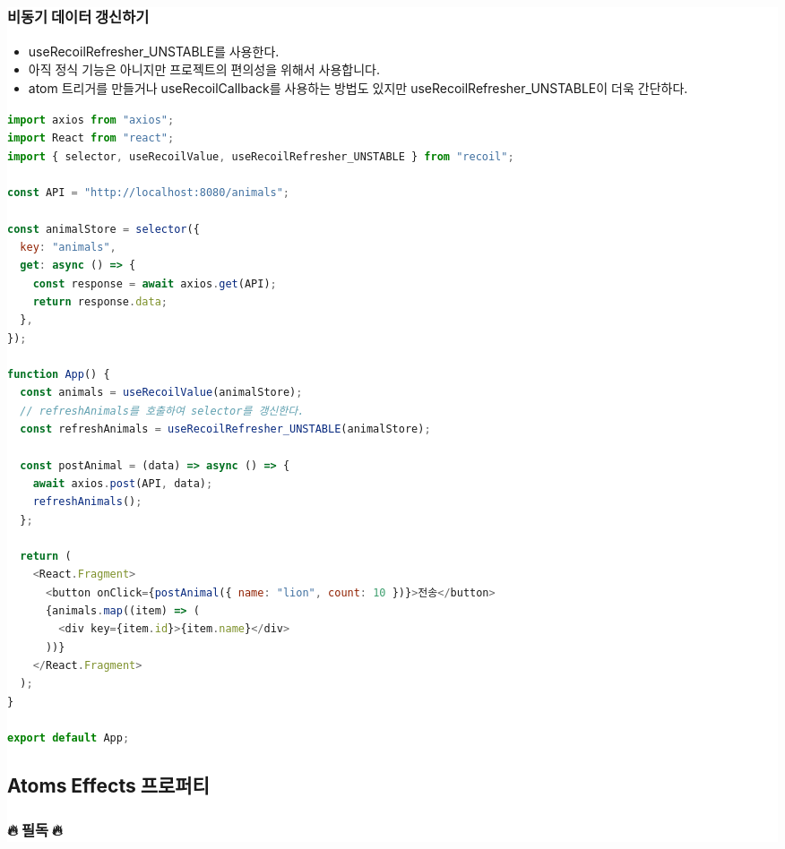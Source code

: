 <div style="page-break-after: always;"></div>

### 비동기 데이터 갱신하기

- useRecoilRefresher_UNSTABLE를 사용한다.
- 아직 정식 기능은 아니지만 프로젝트의 편의성을 위해서 사용합니다.
- atom 트리거를 만들거나 useRecoilCallback를 사용하는 방법도 있지만 useRecoilRefresher_UNSTABLE이 더욱 간단하다.

```javascript
import axios from "axios";
import React from "react";
import { selector, useRecoilValue, useRecoilRefresher_UNSTABLE } from "recoil";

const API = "http://localhost:8080/animals";

const animalStore = selector({
  key: "animals",
  get: async () => {
    const response = await axios.get(API);
    return response.data;
  },
});

function App() {
  const animals = useRecoilValue(animalStore);
  // refreshAnimals를 호출하여 selector를 갱신한다.
  const refreshAnimals = useRecoilRefresher_UNSTABLE(animalStore);

  const postAnimal = (data) => async () => {
    await axios.post(API, data);
    refreshAnimals();
  };

  return (
    <React.Fragment>
      <button onClick={postAnimal({ name: "lion", count: 10 })}>전송</button>
      {animals.map((item) => (
        <div key={item.id}>{item.name}</div>
      ))}
    </React.Fragment>
  );
}

export default App;
```

<div style="page-break-after: always;"></div>

## Atoms Effects 프로퍼티

### 🔥 필독 🔥
